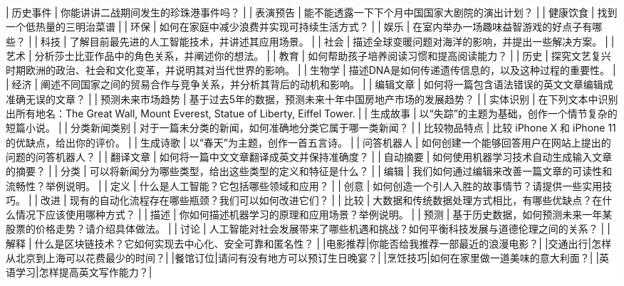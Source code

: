 | 历史事件 | 你能讲讲二战期间发生的珍珠港事件吗？ |
| 表演预告 | 能不能透露一下下个月中国国家大剧院的演出计划？ |
| 健康饮食           | 找到一个低热量的三明治菜谱                                                                                                                                                    |
| 环保              | 如何在家庭中减少浪费并实现可持续生活方式？                                                                                                                                                  |
| 娱乐             | 在室内举办一场趣味益智游戏的好点子有哪些？                                                                                                                                                 |
| 科技             | 了解目前最先进的人工智能技术，并讲述其应用场景。                                                                                                                                                    |
| 社会       | 描述全球变暖问题对海洋的影响，并提出一些解决方案。                                                                                                                                                   |
| 艺术     | 分析莎士比亚作品中的角色关系，并阐述你的想法。                                                                                                                                                 |
| 教育    | 如何帮助孩子培养阅读习惯和提高阅读能力？                                                                                                                                                        |
| 历史        | 探究文艺复兴时期欧洲的政治、社会和文化变革，并说明其对当代世界的影响。                                                                                                                                             |
| 生物学      | 描述DNA是如何传递遗传信息的，以及这种过程的重要性。                                                                                                                                                     |
| 经济      | 阐述不同国家之间的贸易合作与竞争关系，并分析其背后的动机和影响。                                                                                                                                                      |
| 编辑文章         | 如何将一篇包含语法错误的英文文章编辑成准确无误的文章？       |
| 预测未来市场趋势 | 基于过去5年的数据，预测未来十年中国房地产市场的发展趋势？    |
| 实体识别          | 在下列文本中识别出所有地名：The Great Wall, Mount Everest, Statue of Liberty, Eiffel Tower. |
| 生成故事           | 以“失踪”的主题为基础，创作一个情节复杂的短篇小说。            |
| 分类新闻类别       | 对于一篇未分类的新闻，如何准确地分类它属于哪一类新闻？         |
| 比较物品特点       | 比较 iPhone X 和 iPhone 11 的优缺点，给出你的评价。             |
| 生成诗歌           | 以“春天”为主题，创作一首五言诗。                             |
| 问答机器人         | 如何创建一个能够回答用户在网站上提出的问题的问答机器人？        |
| 翻译文章           | 如何将一篇中文文章翻译成英文并保持准确度？                       |
| 自动摘要           | 如何使用机器学习技术自动生成输入文章的摘要？                     |
| 分类 | 可以将新闻分为哪些类型，给出这些类型的定义和特征是什么？ |
| 编辑 | 我们如何通过编辑来改善一篇文章的可读性和流畅性？举例说明。 |
| 定义 | 什么是人工智能？它包括哪些领域和应用？ |
| 创意 | 如何创造一个引人入胜的故事情节？请提供一些实用技巧。 |
| 改进 | 现有的自动化流程存在哪些瓶颈？我们可以如何改进它们？ |
| 比较 | 大数据和传统数据处理方式相比，有哪些优缺点？在什么情况下应该使用哪种方式？ |
| 描述 | 你如何描述机器学习的原理和应用场景？举例说明。 |
| 预测 | 基于历史数据，如何预测未来一年某股票的价格走势？请介绍具体做法。 |
| 讨论 | 人工智能对社会发展带来了哪些机遇和挑战？如何平衡科技发展与道德伦理之间的关系？ |
| 解释 | 什么是区块链技术？它如何实现去中心化、安全可靠和匿名性？ |
|电影推荐|你能否给我推荐一部最近的浪漫电影？|
|交通出行|怎样从北京到上海可以花费最少的时间？|
|餐馆订位|请问有没有地方可以预订生日晚宴？|
|烹饪技巧|如何在家里做一道美味的意大利面？|
|英语学习|怎样提高英文写作能力？|